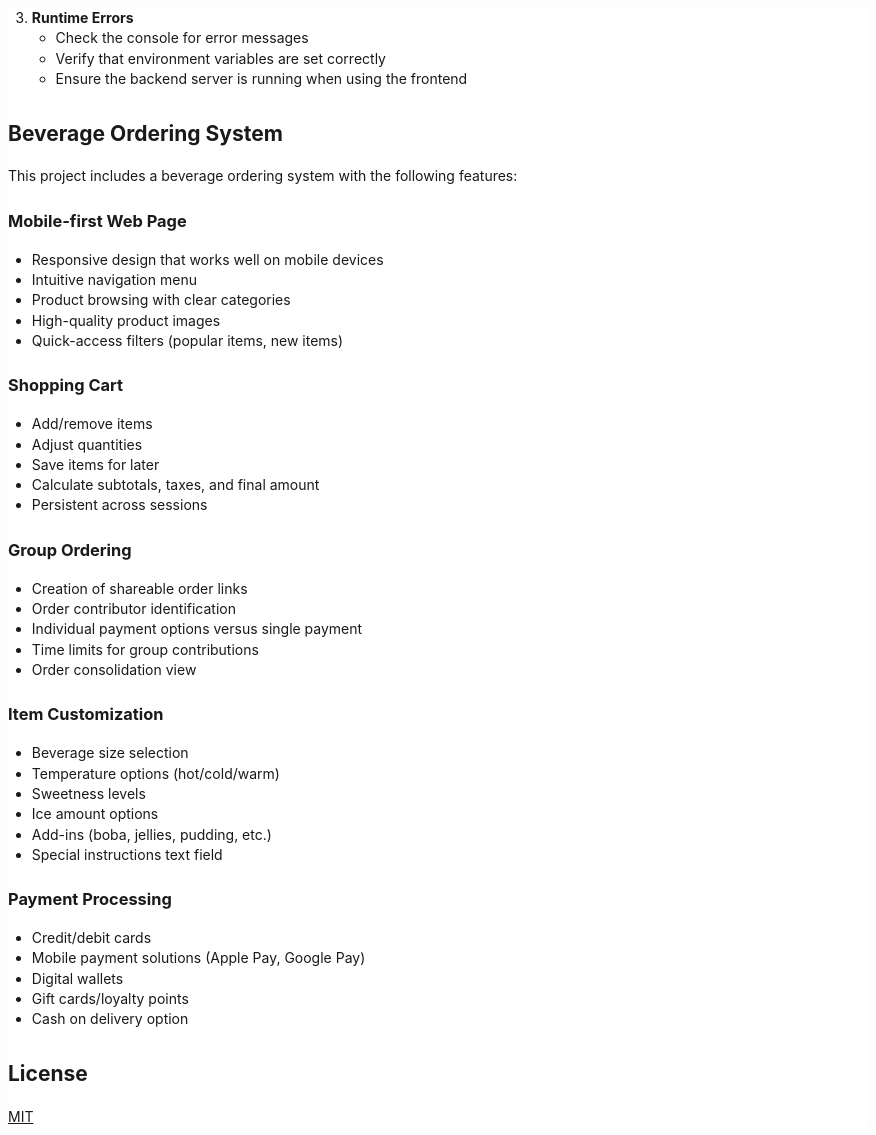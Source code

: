 3. **Runtime Errors**
   - Check the console for error messages
   - Verify that environment variables are set correctly
   - Ensure the backend server is running when using the frontend

## Beverage Ordering System

This project includes a beverage ordering system with the following features:

### Mobile-first Web Page
- Responsive design that works well on mobile devices
- Intuitive navigation menu
- Product browsing with clear categories
- High-quality product images
- Quick-access filters (popular items, new items)

### Shopping Cart
- Add/remove items
- Adjust quantities
- Save items for later
- Calculate subtotals, taxes, and final amount
- Persistent across sessions

### Group Ordering
- Creation of shareable order links
- Order contributor identification
- Individual payment options versus single payment
- Time limits for group contributions
- Order consolidation view

### Item Customization
- Beverage size selection
- Temperature options (hot/cold/warm)
- Sweetness levels
- Ice amount options
- Add-ins (boba, jellies, pudding, etc.)
- Special instructions text field

### Payment Processing
- Credit/debit cards
- Mobile payment solutions (Apple Pay, Google Pay)
- Digital wallets
- Gift cards/loyalty points
- Cash on delivery option

## License

[MIT](LICENSE)